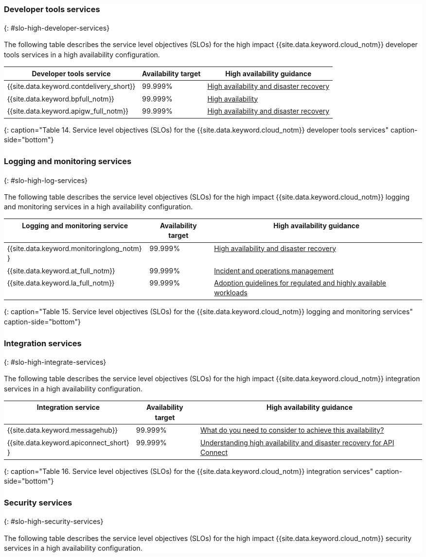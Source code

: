 
### Developer tools services
{: #slo-high-developer-services}

The following table describes the service level objectives (SLOs) for the high impact {{site.data.keyword.cloud_notm}} developer tools services in a high availability configuration.

| Developer tools service | Availability target  | High availability guidance |
|----------|---------|---------|
| {{site.data.keyword.contdelivery_short}} | 99.999% | [High availability and disaster recovery](/docs/ContinuousDelivery?topic=ContinuousDelivery-ha-dr) |
| {{site.data.keyword.bpfull_notm}} | 99.999% | [High availability](/docs/schematics?topic=schematics-high-availability) |
| {{site.data.keyword.apigw_full_notm}} | 99.999% | [High availability and disaster recovery](/docs/api-gateway?topic=api-gateway-ha-dr) |
{: caption="Table 14. Service level objectives (SLOs) for the {{site.data.keyword.cloud_notm}} developer tools services" caption-side="bottom"}

### Logging and monitoring services
{: #slo-high-log-services}

The following table describes the service level objectives (SLOs) for the high impact {{site.data.keyword.cloud_notm}} logging and monitoring services in a high availability configuration.

| Logging and monitoring service | Availability target  | High availability guidance |
|----------|---------|---------|
| {{site.data.keyword.monitoringlong_notm}} | 99.999% |  [High availability and disaster recovery](/docs/monitoring?topic=monitoring-ha-dr) |
| {{site.data.keyword.at_full_notm}} | 99.999% | [Incident and operations management](/docs/activity-tracker?topic=activity-tracker-shared-responsibilities#incident-and-ops) |
| {{site.data.keyword.la_full_notm}} | 99.999% | [Adoption guidelines for regulated and highly available workloads](/docs/log-analysis?topic=log-analysis-adoption) |
{: caption="Table 15. Service level objectives (SLOs) for the {{site.data.keyword.cloud_notm}} logging and monitoring services" caption-side="bottom"}

### Integration services
{: #slo-high-integrate-services}

The following table describes the service level objectives (SLOs) for the high impact {{site.data.keyword.cloud_notm}} integration services in a high availability configuration.

| Integration service | Availability target | High availability guidance |
|----------|---------|---------|
| {{site.data.keyword.messagehub}} | 99.999% |  [What do you need to consider to achieve this availability?](/docs/EventStreams?topic=EventStreams-sla#what-do-you-need-to-consider-to-achieve-this-availability-) |
| {{site.data.keyword.apiconnect_short}} | 99.999% | [Understanding high availability and disaster recovery for API Connect](/docs/apiconnect?topic=apiconnect-ha-dr) |
{: caption="Table 16. Service level objectives (SLOs) for the {{site.data.keyword.cloud_notm}} integration services" caption-side="bottom"}

### Security services
{: #slo-high-security-services}

The following table describes the service level objectives (SLOs) for the high impact {{site.data.keyword.cloud_notm}} security services in a high availability configuration.
